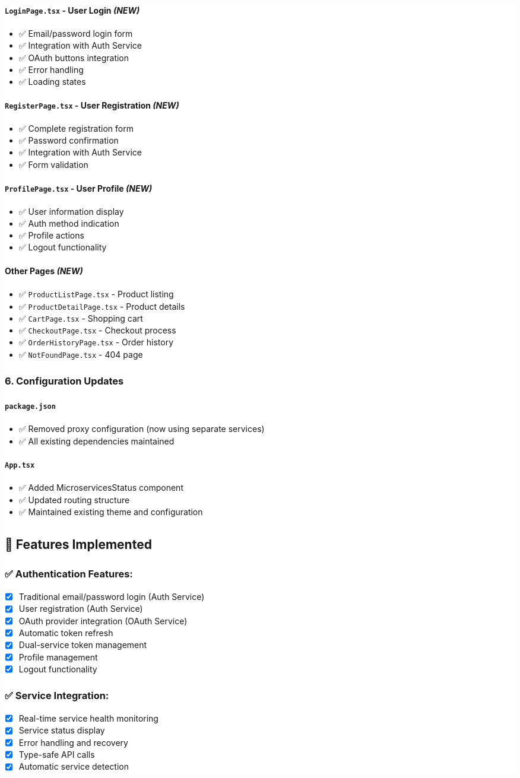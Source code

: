 #### **`LoginPage.tsx` - User Login** *(NEW)*
- ✅ Email/password login form
- ✅ Integration with Auth Service
- ✅ OAuth buttons integration
- ✅ Error handling
- ✅ Loading states

#### **`RegisterPage.tsx` - User Registration** *(NEW)*
- ✅ Complete registration form
- ✅ Password confirmation
- ✅ Integration with Auth Service
- ✅ Form validation

#### **`ProfilePage.tsx` - User Profile** *(NEW)*
- ✅ User information display
- ✅ Auth method indication
- ✅ Profile actions
- ✅ Logout functionality

#### **Other Pages** *(NEW)*
- ✅ `ProductListPage.tsx` - Product listing
- ✅ `ProductDetailPage.tsx` - Product details
- ✅ `CartPage.tsx` - Shopping cart
- ✅ `CheckoutPage.tsx` - Checkout process
- ✅ `OrderHistoryPage.tsx` - Order history
- ✅ `NotFoundPage.tsx` - 404 page

### **6. Configuration Updates**

#### **`package.json`**
- ✅ Removed proxy configuration (now using separate services)
- ✅ All existing dependencies maintained

#### **`App.tsx`**
- ✅ Added MicroservicesStatus component
- ✅ Updated routing structure
- ✅ Maintained existing theme and configuration

## 🚀 **Features Implemented**

### **✅ Authentication Features:**
- [x] Traditional email/password login (Auth Service)
- [x] User registration (Auth Service)
- [x] OAuth provider integration (OAuth Service)
- [x] Automatic token refresh
- [x] Dual-service token management
- [x] Profile management
- [x] Logout functionality

### **✅ Service Integration:**
- [x] Real-time service health monitoring
- [x] Service status display
- [x] Error handling and recovery
- [x] Type-safe API calls
- [x] Automatic service detection
